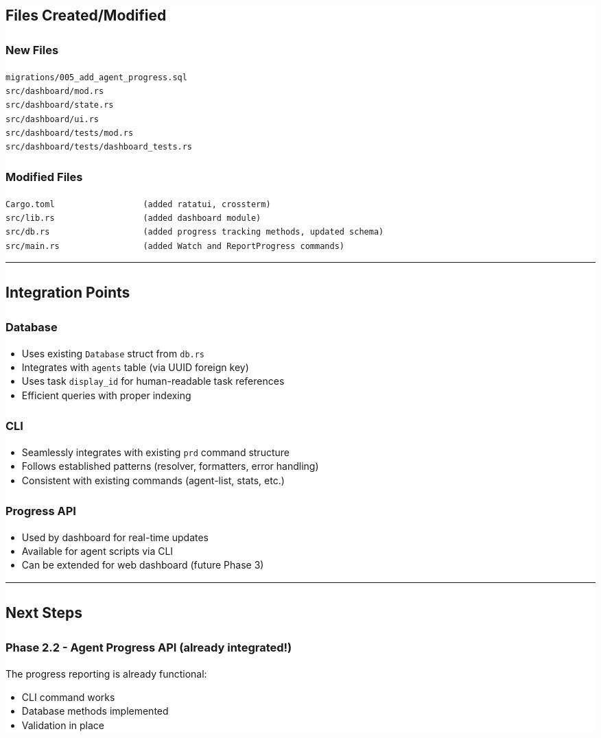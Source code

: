 
## Files Created/Modified

### New Files
```
migrations/005_add_agent_progress.sql
src/dashboard/mod.rs
src/dashboard/state.rs
src/dashboard/ui.rs
src/dashboard/tests/mod.rs
src/dashboard/tests/dashboard_tests.rs
```

### Modified Files
```
Cargo.toml                  (added ratatui, crossterm)
src/lib.rs                  (added dashboard module)
src/db.rs                   (added progress tracking methods, updated schema)
src/main.rs                 (added Watch and ReportProgress commands)
```

---

## Integration Points

### Database
- Uses existing `Database` struct from `db.rs`
- Integrates with `agents` table (via UUID foreign key)
- Uses task `display_id` for human-readable task references
- Efficient queries with proper indexing

### CLI
- Seamlessly integrates with existing `prd` command structure
- Follows established patterns (resolver, formatters, error handling)
- Consistent with existing commands (agent-list, stats, etc.)

### Progress API
- Used by dashboard for real-time updates
- Available for agent scripts via CLI
- Can be extended for web dashboard (future Phase 3)

---

## Next Steps

### Phase 2.2 - Agent Progress API (already integrated!)
The progress reporting is already functional:
- CLI command works
- Database methods implemented
- Validation in place
